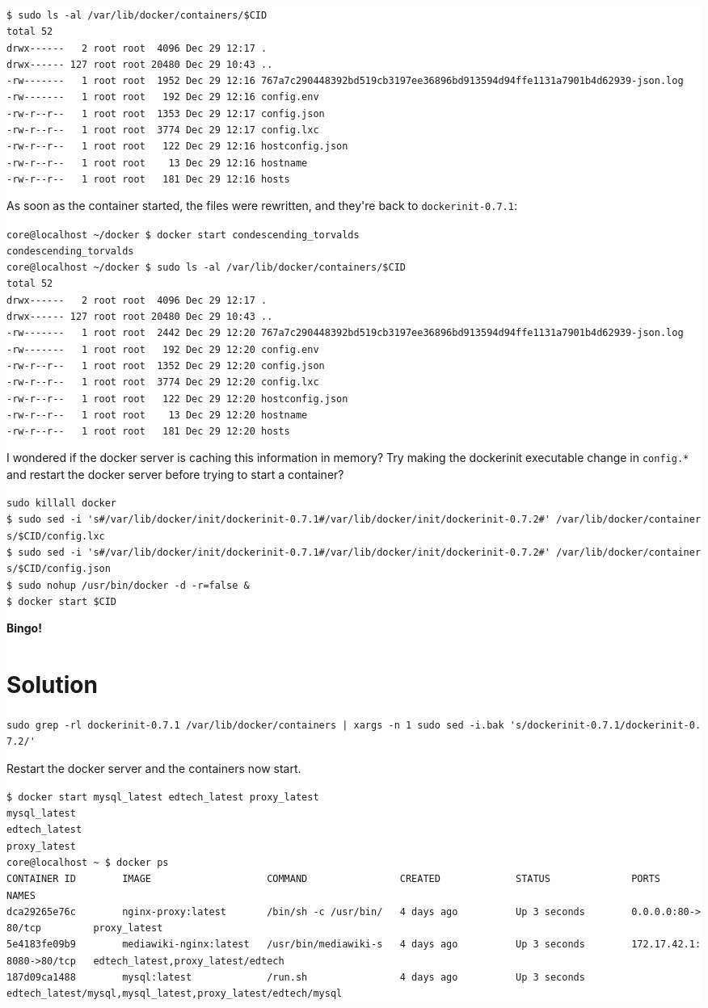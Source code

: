 	$ sudo ls -al /var/lib/docker/containers/$CID
	total 52
	drwx------   2 root root  4096 Dec 29 12:17 .
	drwx------ 127 root root 20480 Dec 29 10:43 ..
	-rw-------   1 root root  1952 Dec 29 12:16 767a7c290448392bd519cb3197ee36896bd913594d94ffe1131a7901b4d62939-json.log
	-rw-------   1 root root   192 Dec 29 12:16 config.env
	-rw-r--r--   1 root root  1353 Dec 29 12:17 config.json
	-rw-r--r--   1 root root  3774 Dec 29 12:17 config.lxc
	-rw-r--r--   1 root root   122 Dec 29 12:16 hostconfig.json
	-rw-r--r--   1 root root    13 Dec 29 12:16 hostname
	-rw-r--r--   1 root root   181 Dec 29 12:16 hosts

As soon as the container started, the files were rewritten, and they're back to `dockerinit-0.7.1`:

	core@localhost ~/docker $ docker start condescending_torvalds
	condescending_torvalds
	core@localhost ~/docker $ sudo ls -al /var/lib/docker/containers/$CID
	total 52
	drwx------   2 root root  4096 Dec 29 12:17 .
	drwx------ 127 root root 20480 Dec 29 10:43 ..
	-rw-------   1 root root  2442 Dec 29 12:20 767a7c290448392bd519cb3197ee36896bd913594d94ffe1131a7901b4d62939-json.log
	-rw-------   1 root root   192 Dec 29 12:20 config.env
	-rw-r--r--   1 root root  1352 Dec 29 12:20 config.json
	-rw-r--r--   1 root root  3774 Dec 29 12:20 config.lxc
	-rw-r--r--   1 root root   122 Dec 29 12:20 hostconfig.json
	-rw-r--r--   1 root root    13 Dec 29 12:20 hostname
	-rw-r--r--   1 root root   181 Dec 29 12:20 hosts

I wondered if the docker server is caching this information in memory?  Try making the dockerinit executable
change in `config.*` and restart the docker server before trying to start a container?

	sudo killall docker
	$ sudo sed -i 's#/var/lib/docker/init/dockerinit-0.7.1#/var/lib/docker/init/dockerinit-0.7.2#' /var/lib/docker/containers/$CID/config.lxc
	$ sudo sed -i 's#/var/lib/docker/init/dockerinit-0.7.1#/var/lib/docker/init/dockerinit-0.7.2#' /var/lib/docker/containers/$CID/config.json
	$ sudo nohup /usr/bin/docker -d -r=false &
	$ docker start $CID

**Bingo!**

# Solution

	sudo grep -rl dockerinit-0.7.1 /var/lib/docker/containers | xargs -n 1 sudo sed -i.bak 's/dockerinit-0.7.1/dockerinit-0.7.2/'

Restart the docker server and the containers now start.

	$ docker start mysql_latest edtech_latest proxy_latest
	mysql_latest
	edtech_latest
	proxy_latest
	core@localhost ~ $ docker ps
	CONTAINER ID        IMAGE                    COMMAND                CREATED             STATUS              PORTS                      NAMES
	dca29265e76c        nginx-proxy:latest       /bin/sh -c /usr/bin/   4 days ago          Up 3 seconds        0.0.0.0:80->80/tcp         proxy_latest
	5e4183fe09b9        mediawiki-nginx:latest   /usr/bin/mediawiki-s   4 days ago          Up 3 seconds        172.17.42.1:8080->80/tcp   edtech_latest,proxy_latest/edtech
	187d09ca1488        mysql:latest             /run.sh                4 days ago          Up 3 seconds                                   edtech_latest/mysql,mysql_latest,proxy_latest/edtech/mysql

